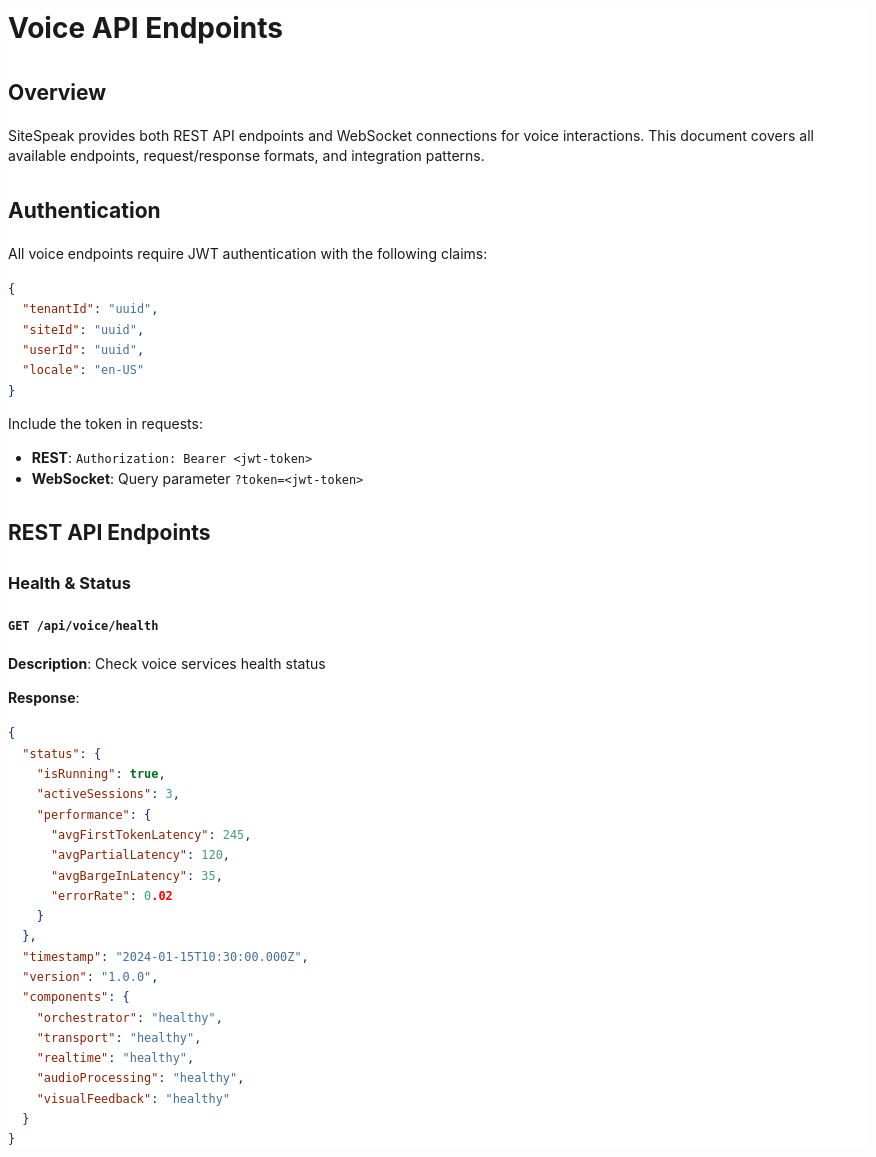 # Voice API Endpoints

## Overview

SiteSpeak provides both REST API endpoints and WebSocket connections for voice interactions. This document covers all available endpoints, request/response formats, and integration patterns.

## Authentication

All voice endpoints require JWT authentication with the following claims:

```json
{
  "tenantId": "uuid",
  "siteId": "uuid", 
  "userId": "uuid",
  "locale": "en-US"
}
```

Include the token in requests:

- **REST**: `Authorization: Bearer <jwt-token>`
- **WebSocket**: Query parameter `?token=<jwt-token>`

## REST API Endpoints

### Health & Status

#### `GET /api/voice/health`

**Description**: Check voice services health status

**Response**:

```json
{
  "status": {
    "isRunning": true,
    "activeSessions": 3,
    "performance": {
      "avgFirstTokenLatency": 245,
      "avgPartialLatency": 120,
      "avgBargeInLatency": 35,
      "errorRate": 0.02
    }
  },
  "timestamp": "2024-01-15T10:30:00.000Z",
  "version": "1.0.0",
  "components": {
    "orchestrator": "healthy",
    "transport": "healthy", 
    "realtime": "healthy",
    "audioProcessing": "healthy",
    "visualFeedback": "healthy"
  }
}
```
